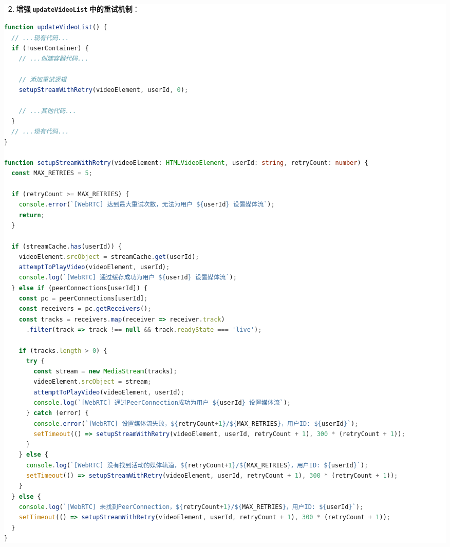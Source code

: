 2. **增强 `updateVideoList` 中的重试机制**：

```typescript
function updateVideoList() {
  // ...现有代码...
  if (!userContainer) {
    // ...创建容器代码...
    
    // 添加重试逻辑
    setupStreamWithRetry(videoElement, userId, 0);
    
    // ...其他代码...
  }
  // ...现有代码...
}

function setupStreamWithRetry(videoElement: HTMLVideoElement, userId: string, retryCount: number) {
  const MAX_RETRIES = 5;
  
  if (retryCount >= MAX_RETRIES) {
    console.error(`[WebRTC] 达到最大重试次数，无法为用户 ${userId} 设置媒体流`);
    return;
  }
  
  if (streamCache.has(userId)) {
    videoElement.srcObject = streamCache.get(userId);
    attemptToPlayVideo(videoElement, userId);
    console.log(`[WebRTC] 通过缓存成功为用户 ${userId} 设置媒体流`);
  } else if (peerConnections[userId]) {
    const pc = peerConnections[userId];
    const receivers = pc.getReceivers();
    const tracks = receivers.map(receiver => receiver.track)
      .filter(track => track !== null && track.readyState === 'live');
    
    if (tracks.length > 0) {
      try {
        const stream = new MediaStream(tracks);
        videoElement.srcObject = stream;
        attemptToPlayVideo(videoElement, userId);
        console.log(`[WebRTC] 通过PeerConnection成功为用户 ${userId} 设置媒体流`);
      } catch (error) {
        console.error(`[WebRTC] 设置媒体流失败，${retryCount+1}/${MAX_RETRIES}，用户ID: ${userId}`);
        setTimeout(() => setupStreamWithRetry(videoElement, userId, retryCount + 1), 300 * (retryCount + 1));
      }
    } else {
      console.log(`[WebRTC] 没有找到活动的媒体轨道，${retryCount+1}/${MAX_RETRIES}，用户ID: ${userId}`);
      setTimeout(() => setupStreamWithRetry(videoElement, userId, retryCount + 1), 300 * (retryCount + 1));
    }
  } else {
    console.log(`[WebRTC] 未找到PeerConnection，${retryCount+1}/${MAX_RETRIES}，用户ID: ${userId}`);
    setTimeout(() => setupStreamWithRetry(videoElement, userId, retryCount + 1), 300 * (retryCount + 1));
  }
}
```
